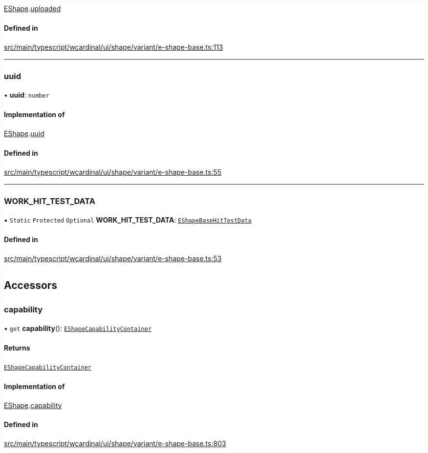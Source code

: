[EShape](../interfaces/EShape.md).[uploaded](../interfaces/EShape.md#uploaded)

#### Defined in

[src/main/typescript/wcardinal/ui/shape/variant/e-shape-base.ts:113](https://github.com/winter-cardinal/winter-cardinal-ui/blob/v0.407.0/src/main/typescript/wcardinal/ui/shape/variant/e-shape-base.ts#L113)

___

### uuid

• **uuid**: `number`

#### Implementation of

[EShape](../interfaces/EShape.md).[uuid](../interfaces/EShape.md#uuid)

#### Defined in

[src/main/typescript/wcardinal/ui/shape/variant/e-shape-base.ts:55](https://github.com/winter-cardinal/winter-cardinal-ui/blob/v0.407.0/src/main/typescript/wcardinal/ui/shape/variant/e-shape-base.ts#L55)

___

### WORK\_HIT\_TEST\_DATA

▪ `Static` `Protected` `Optional` **WORK\_HIT\_TEST\_DATA**: [`EShapeBaseHitTestData`](EShapeBaseHitTestData.md)

#### Defined in

[src/main/typescript/wcardinal/ui/shape/variant/e-shape-base.ts:53](https://github.com/winter-cardinal/winter-cardinal-ui/blob/v0.407.0/src/main/typescript/wcardinal/ui/shape/variant/e-shape-base.ts#L53)

## Accessors

### capability

• `get` **capability**(): [`EShapeCapabilityContainer`](../interfaces/EShapeCapabilityContainer.md)

#### Returns

[`EShapeCapabilityContainer`](../interfaces/EShapeCapabilityContainer.md)

#### Implementation of

[EShape](../interfaces/EShape.md).[capability](../interfaces/EShape.md#capability)

#### Defined in

[src/main/typescript/wcardinal/ui/shape/variant/e-shape-base.ts:803](https://github.com/winter-cardinal/winter-cardinal-ui/blob/v0.407.0/src/main/typescript/wcardinal/ui/shape/variant/e-shape-base.ts#L803)
